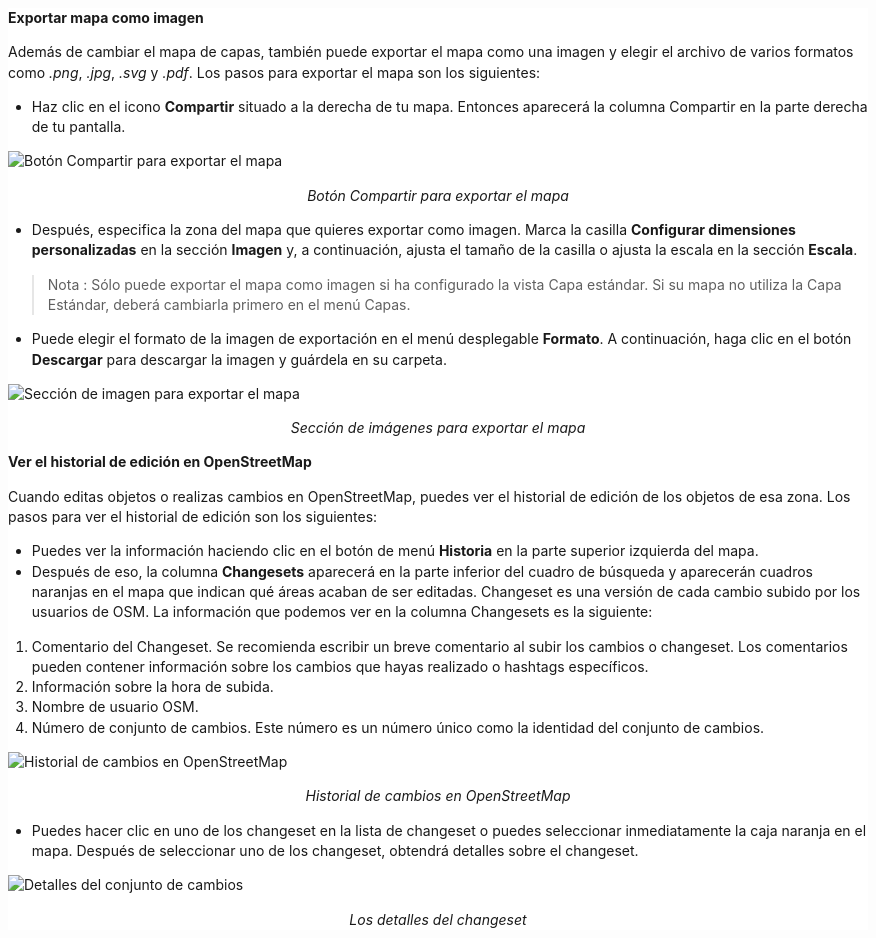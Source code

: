 **Exportar mapa como imagen**

Además de cambiar el mapa de capas, también puede exportar el mapa como una imagen y elegir el archivo de varios formatos como _.png_, _.jpg_, _.svg_ y _.pdf_. Los pasos para exportar el mapa son los siguientes:

* Haz clic en el icono **Compartir** situado a la derecha de tu mapa. Entonces aparecerá la columna Compartir en la parte derecha de tu pantalla.

![Botón Compartir para exportar el mapa](/images/getting-started-osm/0218_tombol_ekspor.png)
<p align="center"><i>Botón Compartir para exportar el mapa</i></p>

* Después, especifica la zona del mapa que quieres exportar como imagen. Marca la casilla **Configurar dimensiones personalizadas** en la sección **Imagen** y, a continuación, ajusta el tamaño de la casilla o ajusta la escala en la sección **Escala**.

> Nota :
Sólo puede exportar el mapa como imagen si ha configurado la vista Capa estándar. Si su mapa no utiliza la Capa Estándar, deberá cambiarla primero en el menú Capas.

* Puede elegir el formato de la imagen de exportación en el menú desplegable **Formato**. A continuación, haga clic en el botón **Descargar** para descargar la imagen y guárdela en su carpeta.

![Sección de imagen para exportar el mapa](/images/getting-started-osm/0219_ekspor_gambar.png)
<p align="center"><i>Sección de imágenes para exportar el mapa</i></p>

**Ver el historial de edición en OpenStreetMap**

Cuando editas objetos o realizas cambios en OpenStreetMap, puedes ver el historial de edición de los objetos de esa zona. Los pasos para ver el historial de edición son los siguientes:

* Puedes ver la información haciendo clic en el botón de menú **Historia** en la parte superior izquierda del mapa.
* Después de eso, la columna **Changesets** aparecerá en la parte inferior del cuadro de búsqueda y aparecerán cuadros naranjas en el mapa que indican qué áreas acaban de ser editadas. Changeset es una versión de cada cambio subido por los usuarios de OSM. La información que podemos ver en la columna Changesets es la siguiente:

1. Comentario del Changeset. Se recomienda escribir un breve comentario al subir los cambios o changeset. Los comentarios pueden contener información sobre los cambios que hayas realizado o hashtags específicos.
2. Información sobre la hora de subida.
3. Nombre de usuario OSM.
4. Número de conjunto de cambios. Este número es un número único como la identidad del conjunto de cambios.

![Historial de cambios en OpenStreetMap](/images/getting-started-osm/0220_melihat_history.png)
<p align="center"><i>Historial de cambios en OpenStreetMap</i></p>

* Puedes hacer clic en uno de los changeset en la lista de changeset o puedes seleccionar inmediatamente la caja naranja en el mapa. Después de seleccionar uno de los changeset, obtendrá detalles sobre el changeset.

![Detalles del conjunto de cambios](/images/getting-started-osm/0221_detail_changeset.png)
<p align="center"><i>Los detalles del changeset</i></p>
